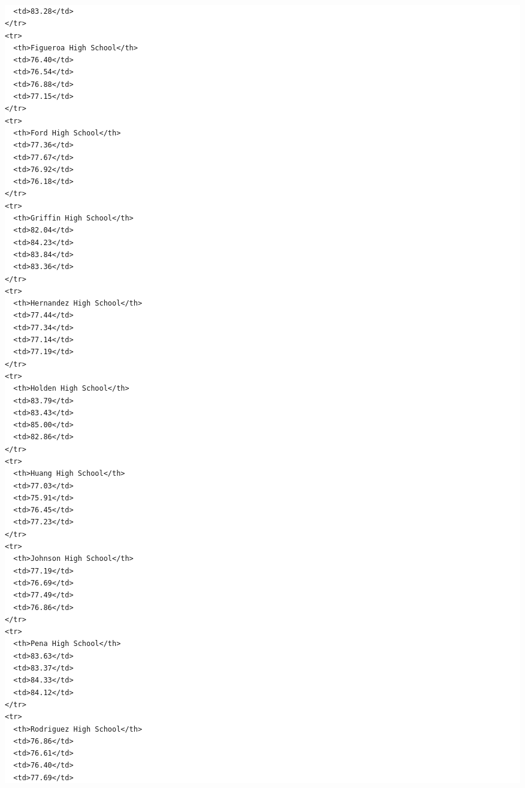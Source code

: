       <td>83.28</td>
    </tr>
    <tr>
      <th>Figueroa High School</th>
      <td>76.40</td>
      <td>76.54</td>
      <td>76.88</td>
      <td>77.15</td>
    </tr>
    <tr>
      <th>Ford High School</th>
      <td>77.36</td>
      <td>77.67</td>
      <td>76.92</td>
      <td>76.18</td>
    </tr>
    <tr>
      <th>Griffin High School</th>
      <td>82.04</td>
      <td>84.23</td>
      <td>83.84</td>
      <td>83.36</td>
    </tr>
    <tr>
      <th>Hernandez High School</th>
      <td>77.44</td>
      <td>77.34</td>
      <td>77.14</td>
      <td>77.19</td>
    </tr>
    <tr>
      <th>Holden High School</th>
      <td>83.79</td>
      <td>83.43</td>
      <td>85.00</td>
      <td>82.86</td>
    </tr>
    <tr>
      <th>Huang High School</th>
      <td>77.03</td>
      <td>75.91</td>
      <td>76.45</td>
      <td>77.23</td>
    </tr>
    <tr>
      <th>Johnson High School</th>
      <td>77.19</td>
      <td>76.69</td>
      <td>77.49</td>
      <td>76.86</td>
    </tr>
    <tr>
      <th>Pena High School</th>
      <td>83.63</td>
      <td>83.37</td>
      <td>84.33</td>
      <td>84.12</td>
    </tr>
    <tr>
      <th>Rodriguez High School</th>
      <td>76.86</td>
      <td>76.61</td>
      <td>76.40</td>
      <td>77.69</td>